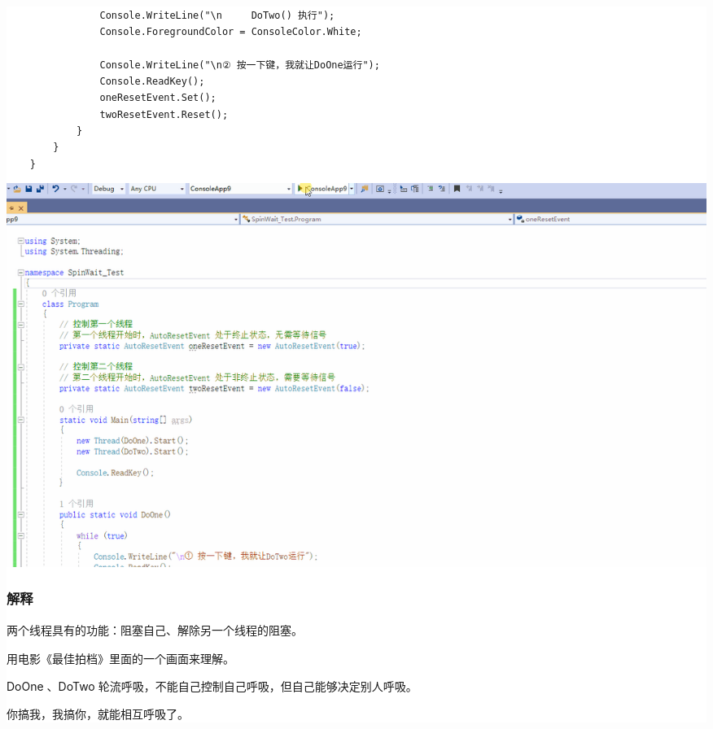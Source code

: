 ```text
                Console.WriteLine("\n     DoTwo() 执行");
                Console.ForegroundColor = ConsoleColor.White;

                Console.WriteLine("\n② 按一下键，我就让DoOne运行");
                Console.ReadKey();
                oneResetEvent.Set();
                twoResetEvent.Reset();
            }
        }
    }
```

![&#x7EBF;&#x7A0B;&#x901A;&#x77E5;](../.gitbook/assets/线程通知.gif)

### 解释

两个线程具有的功能：阻塞自己、解除另一个线程的阻塞。

用电影《最佳拍档》里面的一个画面来理解。

DoOne 、DoTwo 轮流呼吸，不能自己控制自己呼吸，但自己能够决定别人呼吸。

你搞我，我搞你，就能相互呼吸了。

